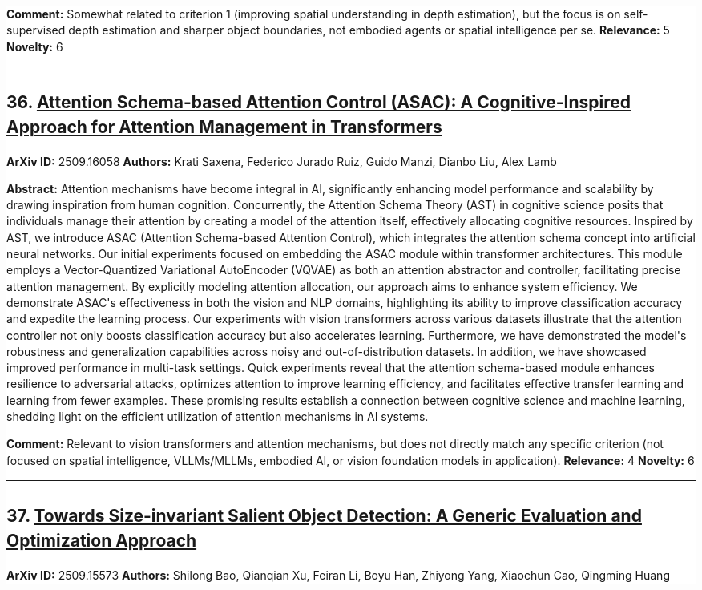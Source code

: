**Comment:** Somewhat related to criterion 1 (improving spatial understanding in depth estimation), but the focus is on self-supervised depth estimation and sharper object boundaries, not embodied agents or spatial intelligence per se.
**Relevance:** 5
**Novelty:** 6

---

## 36. [Attention Schema-based Attention Control (ASAC): A Cognitive-Inspired Approach for Attention Management in Transformers](https://arxiv.org/abs/2509.16058) <a id="link36"></a>
**ArXiv ID:** 2509.16058
**Authors:** Krati Saxena, Federico Jurado Ruiz, Guido Manzi, Dianbo Liu, Alex Lamb

**Abstract:**  Attention mechanisms have become integral in AI, significantly enhancing model performance and scalability by drawing inspiration from human cognition. Concurrently, the Attention Schema Theory (AST) in cognitive science posits that individuals manage their attention by creating a model of the attention itself, effectively allocating cognitive resources. Inspired by AST, we introduce ASAC (Attention Schema-based Attention Control), which integrates the attention schema concept into artificial neural networks. Our initial experiments focused on embedding the ASAC module within transformer architectures. This module employs a Vector-Quantized Variational AutoEncoder (VQVAE) as both an attention abstractor and controller, facilitating precise attention management. By explicitly modeling attention allocation, our approach aims to enhance system efficiency. We demonstrate ASAC's effectiveness in both the vision and NLP domains, highlighting its ability to improve classification accuracy and expedite the learning process. Our experiments with vision transformers across various datasets illustrate that the attention controller not only boosts classification accuracy but also accelerates learning. Furthermore, we have demonstrated the model's robustness and generalization capabilities across noisy and out-of-distribution datasets. In addition, we have showcased improved performance in multi-task settings. Quick experiments reveal that the attention schema-based module enhances resilience to adversarial attacks, optimizes attention to improve learning efficiency, and facilitates effective transfer learning and learning from fewer examples. These promising results establish a connection between cognitive science and machine learning, shedding light on the efficient utilization of attention mechanisms in AI systems.

**Comment:** Relevant to vision transformers and attention mechanisms, but does not directly match any specific criterion (not focused on spatial intelligence, VLLMs/MLLMs, embodied AI, or vision foundation models in application).
**Relevance:** 4
**Novelty:** 6

---

## 37. [Towards Size-invariant Salient Object Detection: A Generic Evaluation and Optimization Approach](https://arxiv.org/abs/2509.15573) <a id="link37"></a>
**ArXiv ID:** 2509.15573
**Authors:** Shilong Bao, Qianqian Xu, Feiran Li, Boyu Han, Zhiyong Yang, Xiaochun Cao, Qingming Huang
